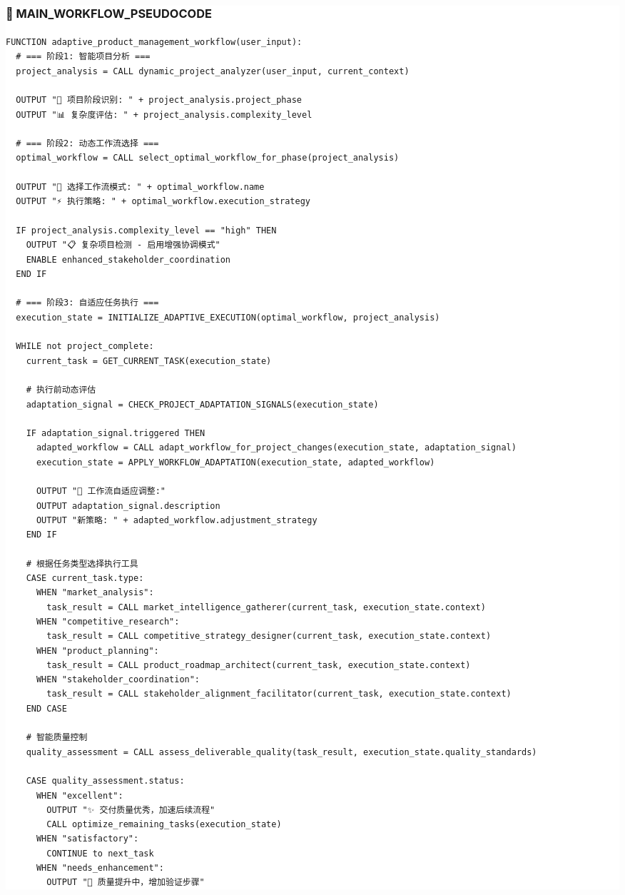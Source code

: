 ### 🔄 MAIN_WORKFLOW_PSEUDOCODE
```pseudocode
FUNCTION adaptive_product_management_workflow(user_input):
  # === 阶段1: 智能项目分析 ===
  project_analysis = CALL dynamic_project_analyzer(user_input, current_context)
  
  OUTPUT "🎯 项目阶段识别: " + project_analysis.project_phase
  OUTPUT "📊 复杂度评估: " + project_analysis.complexity_level
  
  # === 阶段2: 动态工作流选择 ===
  optimal_workflow = CALL select_optimal_workflow_for_phase(project_analysis)
  
  OUTPUT "🔄 选择工作流模式: " + optimal_workflow.name
  OUTPUT "⚡ 执行策略: " + optimal_workflow.execution_strategy
  
  IF project_analysis.complexity_level == "high" THEN
    OUTPUT "📋 复杂项目检测 - 启用增强协调模式"
    ENABLE enhanced_stakeholder_coordination
  END IF
  
  # === 阶段3: 自适应任务执行 ===
  execution_state = INITIALIZE_ADAPTIVE_EXECUTION(optimal_workflow, project_analysis)
  
  WHILE not project_complete:
    current_task = GET_CURRENT_TASK(execution_state)
    
    # 执行前动态评估
    adaptation_signal = CHECK_PROJECT_ADAPTATION_SIGNALS(execution_state)
    
    IF adaptation_signal.triggered THEN
      adapted_workflow = CALL adapt_workflow_for_project_changes(execution_state, adaptation_signal)
      execution_state = APPLY_WORKFLOW_ADAPTATION(execution_state, adapted_workflow)
      
      OUTPUT "🔧 工作流自适应调整:"
      OUTPUT adaptation_signal.description
      OUTPUT "新策略: " + adapted_workflow.adjustment_strategy
    END IF
    
    # 根据任务类型选择执行工具
    CASE current_task.type:
      WHEN "market_analysis":
        task_result = CALL market_intelligence_gatherer(current_task, execution_state.context)
      WHEN "competitive_research":
        task_result = CALL competitive_strategy_designer(current_task, execution_state.context)
      WHEN "product_planning":
        task_result = CALL product_roadmap_architect(current_task, execution_state.context)
      WHEN "stakeholder_coordination":
        task_result = CALL stakeholder_alignment_facilitator(current_task, execution_state.context)
    END CASE
    
    # 智能质量控制
    quality_assessment = CALL assess_deliverable_quality(task_result, execution_state.quality_standards)
    
    CASE quality_assessment.status:
      WHEN "excellent":
        OUTPUT "✨ 交付质量优秀，加速后续流程"
        CALL optimize_remaining_tasks(execution_state)
      WHEN "satisfactory":
        CONTINUE to next_task
      WHEN "needs_enhancement":
        OUTPUT "🔧 质量提升中，增加验证步骤"
```